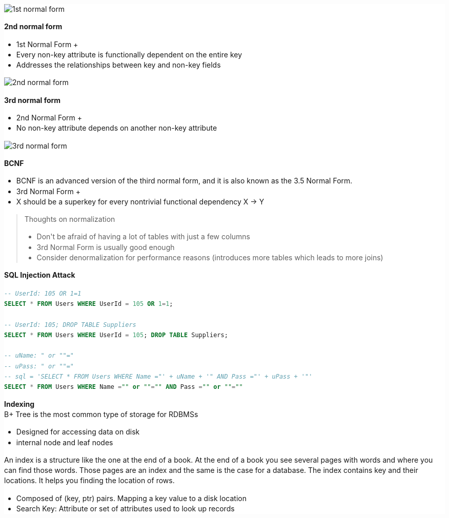<img alt="1st normal form" src="https://raw.gitmirror.com/kexiZeroing/blog-images/main/E31B-43F2-867D-F010EF70B182.png" width="450">

**2nd normal form**
- 1st Normal Form +
- Every non-key attribute is functionally dependent on the entire key
- Addresses the relationships between key and non-key fields

<img alt="2nd normal form" src="https://raw.gitmirror.com/kexiZeroing/blog-images/main/CC97-41DF-96DC-23D4B859F476.png" width="450">

**3rd normal form**
- 2nd Normal Form +
- No non-key attribute depends on another non-key attribute

<img alt="3rd normal form" src="https://raw.gitmirror.com/kexiZeroing/blog-images/main/A0D7-4968-A52C-10240A6C7230.png" width="500">

**BCNF**
- BCNF is an advanced version of the third normal form, and it is also known as the 3.5 Normal Form.
- 3rd Normal Form +
- X should be a superkey for every nontrivial functional dependency X -> Y 

> Thoughts on normalization
> - Don't be afraid of having a lot of tables with just a few columns
> - 3rd Normal Form is usually good enough
> - Consider denormalization for performance reasons (introduces more tables which leads to more joins)

**SQL Injection Attack**

```sql
-- UserId: 105 OR 1=1
SELECT * FROM Users WHERE UserId = 105 OR 1=1;

-- UserId: 105; DROP TABLE Suppliers
SELECT * FROM Users WHERE UserId = 105; DROP TABLE Suppliers;

-- uName: " or ""="
-- uPass: " or ""="
-- sql = 'SELECT * FROM Users WHERE Name ="' + uName + '" AND Pass ="' + uPass + '"'
SELECT * FROM Users WHERE Name ="" or ""="" AND Pass ="" or ""=""
```

**Indexing**  
B+ Tree is the most common type of storage for RDBMSs
- Designed for accessing data on disk
- internal node and leaf nodes

An index is a structure like the one at the end of a book. At the end of a book you see several pages with words and where you can find those words. Those pages are an index and the same is the case for a database. The index contains key and their locations. It helps you finding the location of rows.

- Composed of (key, ptr) pairs. Mapping a key value to a disk location
- Search Key: Attribute or set of attributes used to look up records
